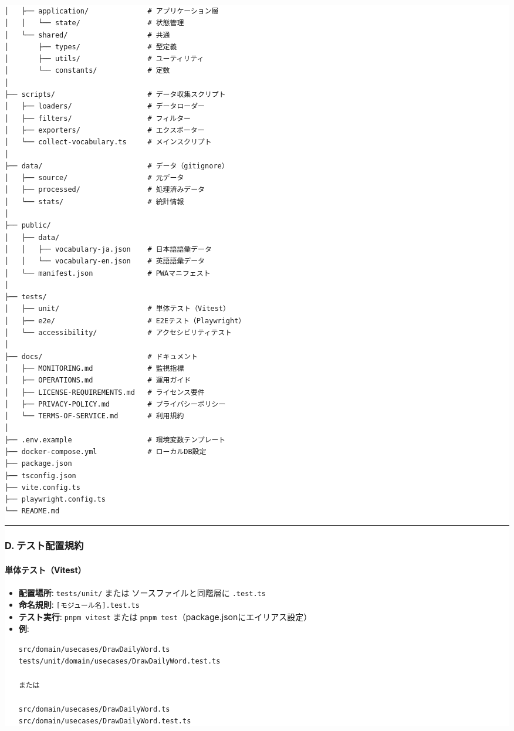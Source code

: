 ```
│   ├── application/              # アプリケーション層
│   │   └── state/                # 状態管理
│   └── shared/                   # 共通
│       ├── types/                # 型定義
│       ├── utils/                # ユーティリティ
│       └── constants/            # 定数
│
├── scripts/                      # データ収集スクリプト
│   ├── loaders/                  # データローダー
│   ├── filters/                  # フィルター
│   ├── exporters/                # エクスポーター
│   └── collect-vocabulary.ts     # メインスクリプト
│
├── data/                         # データ（gitignore）
│   ├── source/                   # 元データ
│   ├── processed/                # 処理済みデータ
│   └── stats/                    # 統計情報
│
├── public/
│   ├── data/
│   │   ├── vocabulary-ja.json    # 日本語語彙データ
│   │   └── vocabulary-en.json    # 英語語彙データ
│   └── manifest.json             # PWAマニフェスト
│
├── tests/
│   ├── unit/                     # 単体テスト（Vitest）
│   ├── e2e/                      # E2Eテスト（Playwright）
│   └── accessibility/            # アクセシビリティテスト
│
├── docs/                         # ドキュメント
│   ├── MONITORING.md             # 監視指標
│   ├── OPERATIONS.md             # 運用ガイド
│   ├── LICENSE-REQUIREMENTS.md   # ライセンス要件
│   ├── PRIVACY-POLICY.md         # プライバシーポリシー
│   └── TERMS-OF-SERVICE.md       # 利用規約
│
├── .env.example                  # 環境変数テンプレート
├── docker-compose.yml            # ローカルDB設定
├── package.json
├── tsconfig.json
├── vite.config.ts
├── playwright.config.ts
└── README.md
```

---

### D. テスト配置規約

#### 単体テスト（Vitest）
- **配置場所**: `tests/unit/` または ソースファイルと同階層に `.test.ts`
- **命名規則**: `[モジュール名].test.ts`
- **テスト実行**: `pnpm vitest` または `pnpm test`（package.jsonにエイリアス設定）
- **例**:
  ```
  src/domain/usecases/DrawDailyWord.ts
  tests/unit/domain/usecases/DrawDailyWord.test.ts
  
  または
  
  src/domain/usecases/DrawDailyWord.ts
  src/domain/usecases/DrawDailyWord.test.ts
  ```
